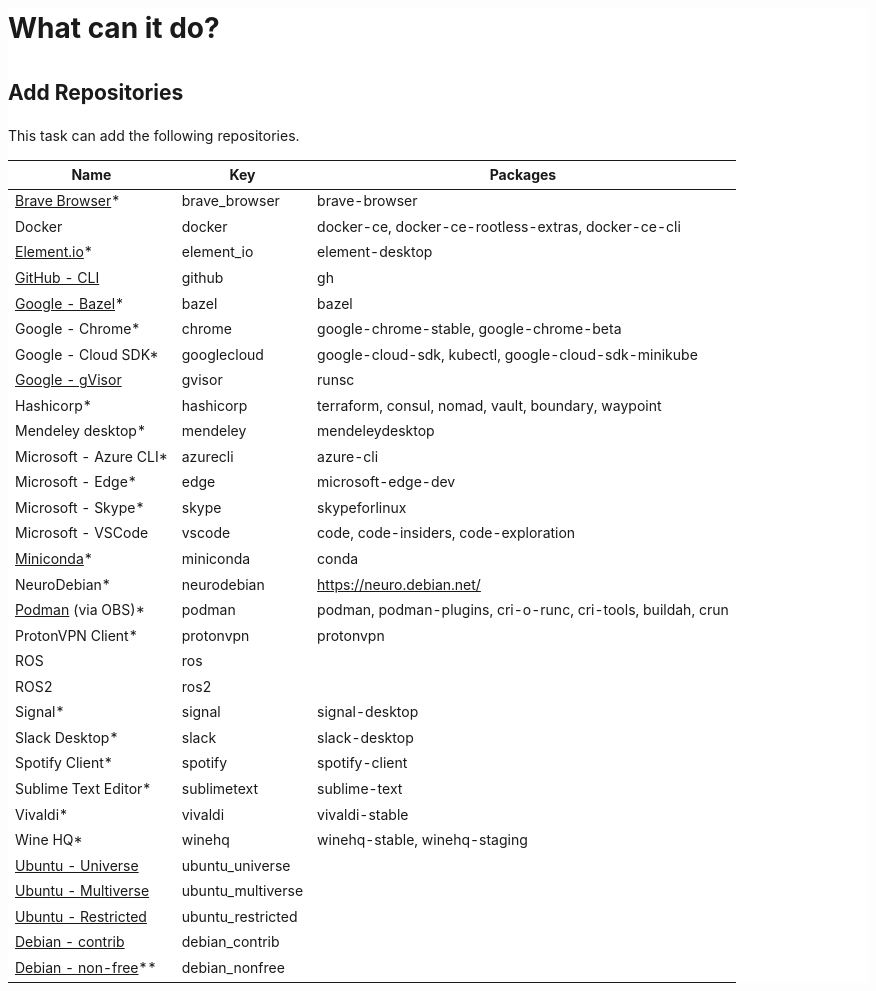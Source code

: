 # What can it do?

## Add Repositories

This task can add the following repositories.

| Name                    | Key               | Packages
| ----------------------- | ----------------- | ---
| [Brave Browser][]*      | brave_browser     | brave-browser
| Docker                  | docker            | docker-ce, docker-ce-rootless-extras, docker-ce-cli
| [Element.io][element]*  | element_io        | element-desktop
| [GitHub - CLI][]        | github            | gh
| [Google - Bazel][]*     | bazel             | bazel
| Google - Chrome*        | chrome            | google-chrome-stable, google-chrome-beta
| Google - Cloud SDK*     | googlecloud       | google-cloud-sdk, kubectl, google-cloud-sdk-minikube
| [Google - gVisor][]     | gvisor            | runsc
| Hashicorp*              | hashicorp         | terraform, consul, nomad, vault, boundary, waypoint
| Mendeley desktop*       | mendeley          | mendeleydesktop
| Microsoft - Azure CLI*  | azurecli          | azure-cli
| Microsoft - Edge*       | edge              | microsoft-edge-dev
| Microsoft - Skype*      | skype             | skypeforlinux
| Microsoft - VSCode      | vscode            | code, code-insiders, code-exploration
| [Miniconda][]*          | miniconda         | conda
| NeuroDebian*            | neurodebian       | https://neuro.debian.net/
| [Podman][] (via OBS)*   | podman            | podman, podman-plugins, cri-o-runc, cri-tools, buildah, crun
| ProtonVPN Client*       | protonvpn         | protonvpn
| ROS                     | ros               |
| ROS2                    | ros2              |
| Signal*                 | signal            | signal-desktop
| Slack Desktop*          | slack             | slack-desktop
| Spotify Client*         | spotify           | spotify-client
| Sublime Text Editor*    | sublimetext       | sublime-text
| Vivaldi*                | vivaldi           | vivaldi-stable
| Wine HQ*                | winehq            | winehq-stable, winehq-staging
| [Ubuntu - Universe][]   | ubuntu_universe   |
| [Ubuntu - Multiverse][] | ubuntu_multiverse |
| [Ubuntu - Restricted][] | ubuntu_restricted |
| [Debian - contrib][]    | debian_contrib    |
| [Debian - non-free][]** | debian_nonfree    |


[Miniconda]: https://www.anaconda.com/blog/rpm-and-debian-repositories-for-miniconda
[Brave Browser]: https://brave.com/linux/
[element]: https://element.io
[GitHub - CLI]: https://cli.github.com
[Google - gVisor]: https://gvisor.dev
[Podman]: https://podmain.io
[Google - Bazel]: https://bazel.build
[Ubuntu - Universe]: https://help.ubuntu.com/community/Repositories/Ubuntu
[Ubuntu - Restricted]: https://help.ubuntu.com/community/Repositories/Ubuntu
[Ubuntu - Multiverse]: https://help.ubuntu.com/community/Repositories/Ubuntu
[Debian - contrib]: https://www.debian.org/doc/debian-policy/ch-archive#s-contrib
[Debian - non-free]: https://www.debian.org/doc/debian-policy/ch-archive#s-non-free